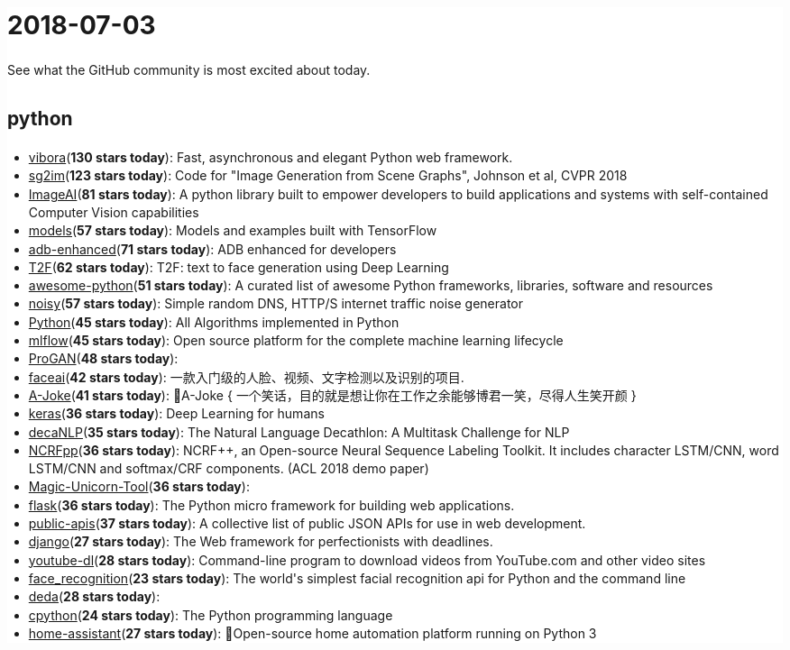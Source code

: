 # 2018-07-03
See what the GitHub community is most excited about today.

## python
* [vibora](https://github.com/vibora-io/vibora)(**130 stars today**): Fast, asynchronous and elegant Python web framework.
* [sg2im](https://github.com/google/sg2im)(**123 stars today**): Code for "Image Generation from Scene Graphs", Johnson et al, CVPR 2018
* [ImageAI](https://github.com/OlafenwaMoses/ImageAI)(**81 stars today**): A python library built to empower developers to build applications and systems with self-contained Computer Vision capabilities
* [models](https://github.com/tensorflow/models)(**57 stars today**): Models and examples built with TensorFlow
* [adb-enhanced](https://github.com/ashishb/adb-enhanced)(**71 stars today**): ADB enhanced for developers
* [T2F](https://github.com/akanimax/T2F)(**62 stars today**): T2F: text to face generation using Deep Learning
* [awesome-python](https://github.com/vinta/awesome-python)(**51 stars today**): A curated list of awesome Python frameworks, libraries, software and resources
* [noisy](https://github.com/1tayH/noisy)(**57 stars today**): Simple random DNS, HTTP/S internet traffic noise generator
* [Python](https://github.com/TheAlgorithms/Python)(**45 stars today**): All Algorithms implemented in Python
* [mlflow](https://github.com/databricks/mlflow)(**45 stars today**): Open source platform for the complete machine learning lifecycle
* [ProGAN](https://github.com/perplexingpegasus/ProGAN)(**48 stars today**): 
* [faceai](https://github.com/vipstone/faceai)(**42 stars today**): 一款入门级的人脸、视频、文字检测以及识别的项目.
* [A-Joke](https://github.com/Licoy/A-Joke)(**41 stars today**): 🤡A-Joke { 一个笑话，目的就是想让你在工作之余能够博君一笑，尽得人生笑开颜 }
* [keras](https://github.com/keras-team/keras)(**36 stars today**): Deep Learning for humans
* [decaNLP](https://github.com/salesforce/decaNLP)(**35 stars today**): The Natural Language Decathlon: A Multitask Challenge for NLP
* [NCRFpp](https://github.com/jiesutd/NCRFpp)(**36 stars today**): NCRF++, an Open-source Neural Sequence Labeling Toolkit. It includes character LSTM/CNN, word LSTM/CNN and softmax/CRF components. (ACL 2018 demo paper)
* [Magic-Unicorn-Tool](https://github.com/LMGsec/Magic-Unicorn-Tool)(**36 stars today**): 
* [flask](https://github.com/pallets/flask)(**36 stars today**): The Python micro framework for building web applications.
* [public-apis](https://github.com/toddmotto/public-apis)(**37 stars today**): A collective list of public JSON APIs for use in web development.
* [django](https://github.com/django/django)(**27 stars today**): The Web framework for perfectionists with deadlines.
* [youtube-dl](https://github.com/rg3/youtube-dl)(**28 stars today**): Command-line program to download videos from YouTube.com and other video sites
* [face_recognition](https://github.com/ageitgey/face_recognition)(**23 stars today**): The world's simplest facial recognition api for Python and the command line
* [deda](https://github.com/dfd-tud/deda)(**28 stars today**): 
* [cpython](https://github.com/python/cpython)(**24 stars today**): The Python programming language
* [home-assistant](https://github.com/home-assistant/home-assistant)(**27 stars today**): 🏡Open-source home automation platform running on Python 3
